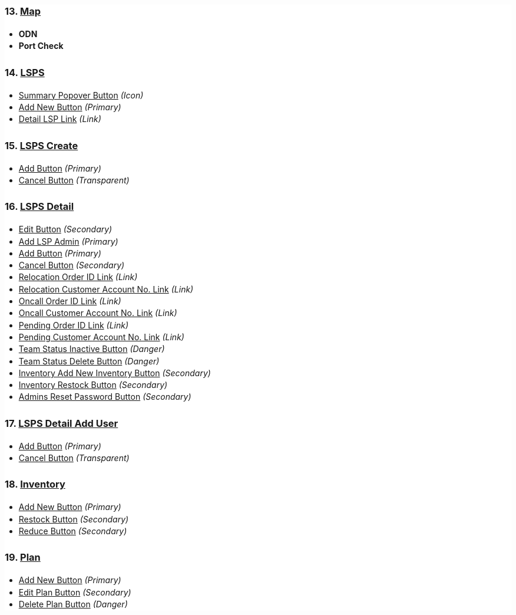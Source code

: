 ### 13. [Map](#map)

- **ODN**
- **Port Check**

### 14. [LSPS](#lsps)

- [Summary Popover Button](#lsps-summary-popover-button) *(Icon)*
- [Add New Button](#lsps-add-new-link) *(Primary)*
- [Detail LSP Link](#lsps-detail-link) *(Link)*

### 15. [LSPS Create](#lsps-create)

- [Add Button](#lsps-create-add-button) *(Primary)*
- [Cancel Button](#lsps-create-cancel-button) *(Transparent)*

### 16. [LSPS Detail](#lsps-detail)

- [Edit Button](#lsps-detail-edit-button) *(Secondary)*
- [Add LSP Admin](#lsps-detail-add-lsp-admin-link) *(Primary)*
- [Add Button](#lsps-detail-add-button) *(Primary)*
- [Cancel Button](#lsps-detail-cancel-button) *(Secondary)*
- [Relocation Order ID Link](#lsps-detail-relocation-order-id-link) *(Link)*
- [Relocation Customer Account No. Link](#lsps-detail-relocation-customer-account-no-link) *(Link)*
- [Oncall Order ID Link](#lsps-detail-oncall-order-id-link) *(Link)*
- [Oncall Customer Account No. Link](#lsps-detail-oncall-customer-account-no-link) *(Link)*
- [Pending Order ID Link](#lsps-detail-pending-order-id-link) *(Link)*
- [Pending Customer Account No. Link](#lsps-detail-pending-customer-account-no-link) *(Link)*
- [Team Status Inactive Button](#lsps-detail-team-status-inactive-button) *(Danger)*
- [Team Status Delete Button](#lsps-detail-team-status-delete-button) *(Danger)*
- [Inventory Add New Inventory Button](#lsps-detail-inventory-add-new-inventory-button) *(Secondary)*
- [Inventory Restock Button](#lsps-detail-inventory-restock-button) *(Secondary)*
- [Admins Reset Password Button](#lsps-detail-admins-reset-password-button) *(Secondary)*

### 17. [LSPS Detail Add User](#lsps-detail-add-new-lsp-user)

- [Add Button](#lsps-detail-add-new-lsp-user-add-button) *(Primary)*
- [Cancel Button](#lsps-detail-add-new-lsp-user-cancel-button) *(Transparent)*

### 18. [Inventory](#inventory)

- [Add New Button](#inventory-add-new-button) *(Primary)*
- [Restock Button](#inventory-restock-button) *(Secondary)*
- [Reduce Button](#inventory-reduce-button) *(Secondary)*

### 19. [Plan](#plan)

- [Add New Button](#plan-add-new-link) *(Primary)*
- [Edit Plan Button](#plan-edit-plan-link) *(Secondary)*
- [Delete Plan Button](#plan-delete-plan-button) *(Danger)*
